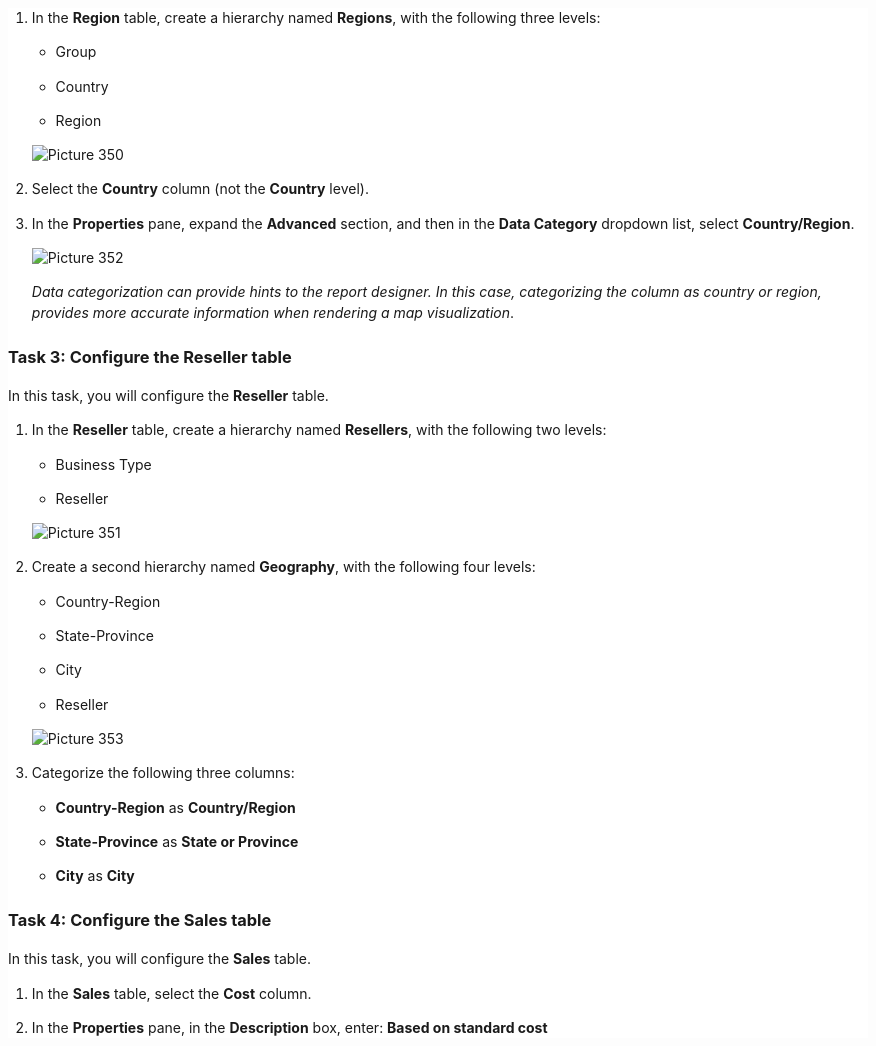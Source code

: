 1. In the **Region** table, create a hierarchy named **Regions**, with the following three levels:

	* Group

	* Country

	* Region

	![Picture 350](Linked_image_Files/PowerBI_Lab04A_image23.png)

41. Select the **Country** column (not the **Country** level).

42. In the **Properties** pane, expand the **Advanced** section, and then in the **Data Category** dropdown list, select **Country/Region**.

	![Picture 352](Linked_image_Files/PowerBI_Lab04A_image24.png)

	*Data categorization can provide hints to the report designer. In this case, categorizing the column as country or region, provides more accurate information when rendering a map visualization*.

### Task 3: Configure the Reseller table

In this task, you will configure the **Reseller** table.

1. In the **Reseller** table, create a hierarchy named **Resellers**, with the following two levels:

	* Business Type

	* Reseller

	![Picture 351](Linked_image_Files/PowerBI_Lab04A_image25.png)

44. Create a second hierarchy named **Geography**, with the following four levels:

	* Country-Region

	* State-Province

	* City

	* Reseller

	![Picture 353](Linked_image_Files/PowerBI_Lab04A_image26.png)

45. Categorize the following three columns:

	* **Country-Region** as **Country/Region**

	* **State-Province** as **State or Province**

	* **City** as **City**

### Task 4: Configure the Sales table

In this task, you will configure the **Sales** table.

1. In the **Sales** table, select the **Cost** column.

47. In the **Properties** pane, in the **Description** box, enter: **Based on standard cost**
